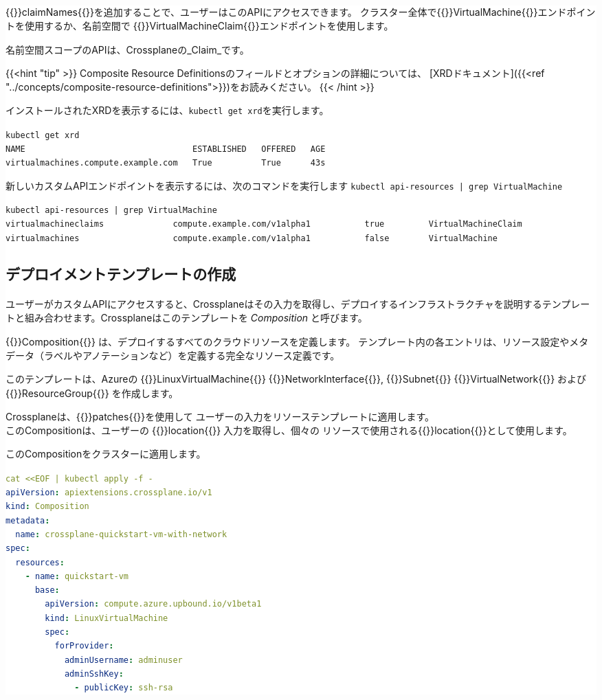 {{<hover label="xrd" line="29">}}claimNames{{</hover>}}を追加することで、ユーザーはこのAPIにアクセスできます。
クラスター全体で{{<hover label="xrd" line="9">}}VirtualMachine{{</hover>}}エンドポイントを使用するか、名前空間で
{{<hover label="xrd" line="30">}}VirtualMachineClaim{{</hover>}}エンドポイントを使用します。

名前空間スコープのAPIは、Crossplaneの_Claim_です。

{{<hint "tip" >}}
Composite Resource Definitionsのフィールドとオプションの詳細については、
[XRDドキュメント]({{<ref "../concepts/composite-resource-definitions">}})をお読みください。 
{{< /hint >}}

インストールされたXRDを表示するには、`kubectl get xrd`を実行します。

```shell {copy-lines="1"}
kubectl get xrd
NAME                                  ESTABLISHED   OFFERED   AGE
virtualmachines.compute.example.com   True          True      43s
```


新しいカスタムAPIエンドポイントを表示するには、次のコマンドを実行します `kubectl api-resources | grep VirtualMachine`

```shell {copy-lines="1",label="apiRes"}
kubectl api-resources | grep VirtualMachine
virtualmachineclaims              compute.example.com/v1alpha1           true         VirtualMachineClaim
virtualmachines                   compute.example.com/v1alpha1           false        VirtualMachine
```

## デプロイメントテンプレートの作成

ユーザーがカスタムAPIにアクセスすると、Crossplaneはその入力を取得し、デプロイするインフラストラクチャを説明するテンプレートと組み合わせます。Crossplaneはこのテンプレートを _Composition_ と呼びます。

{{<hover label="comp" line="3">}}Composition{{</hover>}} は、デプロイするすべてのクラウドリソースを定義します。
テンプレート内の各エントリは、リソース設定やメタデータ（ラベルやアノテーションなど）を定義する完全なリソース定義です。

このテンプレートは、Azureの
{{<hover label="comp" line="11">}}LinuxVirtualMachine{{</hover>}}
{{<hover label="comp" line="46">}}NetworkInterface{{</hover>}}, 
{{<hover label="comp" line="69">}}Subnet{{</hover>}}
{{<hover label="comp" line="90">}}VirtualNetwork{{</hover>}} および
{{<hover label="comp" line="110">}}ResourceGroup{{</hover>}} を作成します。

Crossplaneは、{{<hover label="comp" line="34">}}patches{{</hover>}}を使用して
ユーザーの入力をリソーステンプレートに適用します。  
このCompositionは、ユーザーの
{{<hover label="comp" line="36">}}location{{</hover>}} 入力を取得し、個々の
リソースで使用される{{<hover label="comp" line="37">}}location{{</hover>}}として使用します。

このCompositionをクラスターに適用します。

```yaml {label="comp",copy-lines="all"}
cat <<EOF | kubectl apply -f -
apiVersion: apiextensions.crossplane.io/v1
kind: Composition
metadata:
  name: crossplane-quickstart-vm-with-network
spec:
  resources:
    - name: quickstart-vm
      base:
        apiVersion: compute.azure.upbound.io/v1beta1
        kind: LinuxVirtualMachine
        spec:
          forProvider:
            adminUsername: adminuser
            adminSshKey:
              - publicKey: ssh-rsa
```